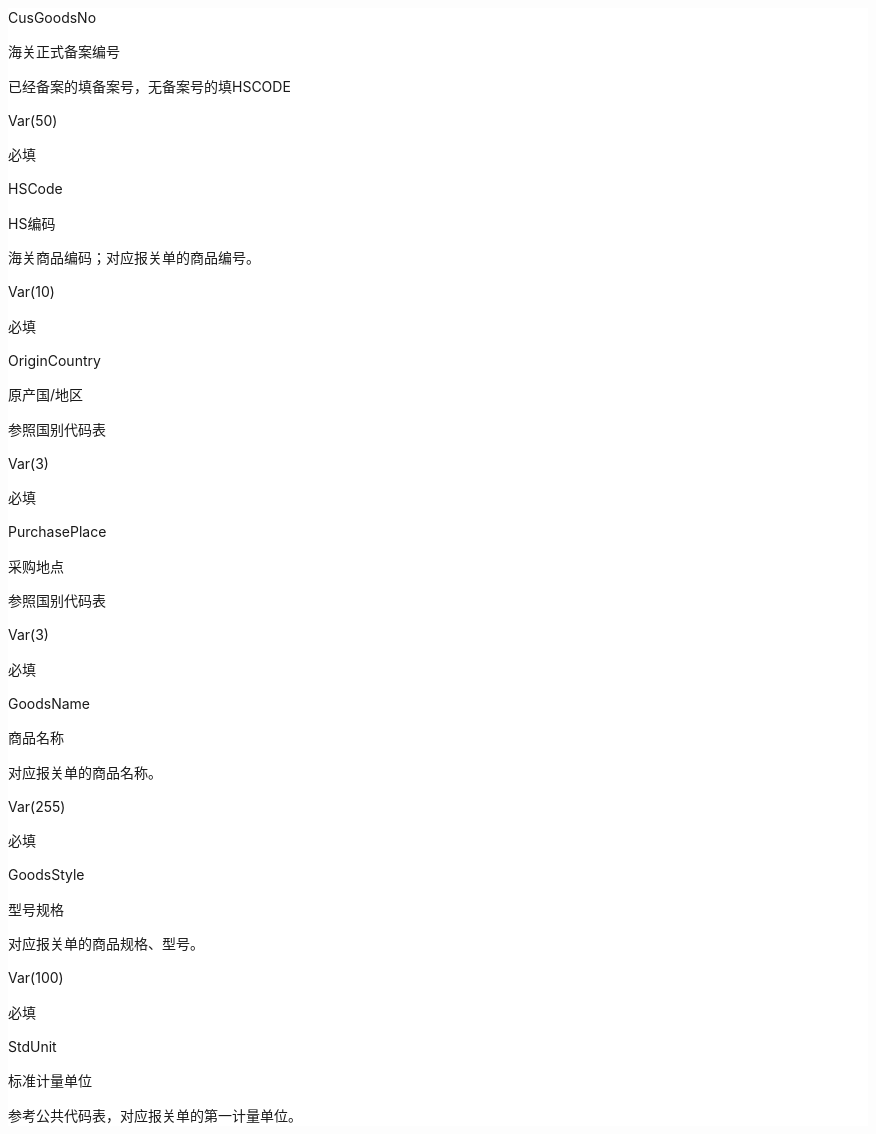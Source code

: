 CusGoodsNo

海关正式备案编号

已经备案的填备案号，无备案号的填HSCODE

Var(50)

必填

HSCode

HS编码

海关商品编码；对应报关单的商品编号。

Var(10)

必填

OriginCountry

原产国/地区

参照国别代码表

Var(3)

必填

PurchasePlace

采购地点

参照国别代码表

Var(3)

必填

GoodsName

商品名称

对应报关单的商品名称。

Var(255)

必填

GoodsStyle

型号规格

对应报关单的商品规格、型号。

Var(100)

必填

StdUnit

标准计量单位

参考公共代码表，对应报关单的第一计量单位。
